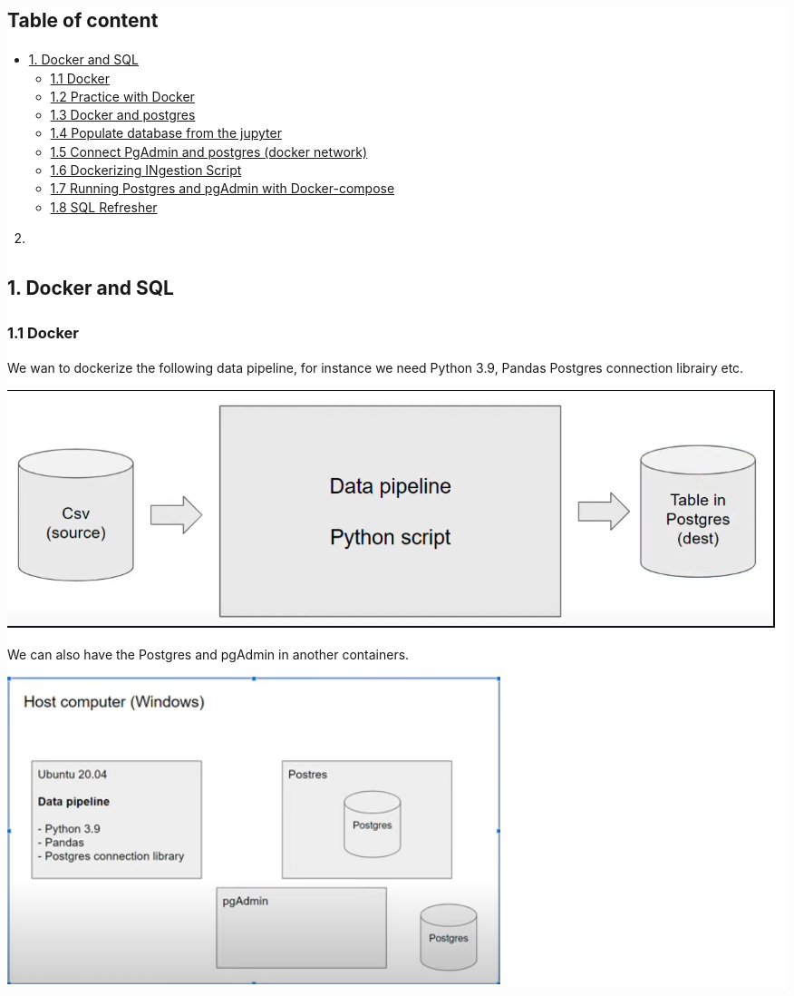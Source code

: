 ## Table of content

- <a href ="#1">1. Docker and SQL</a>
	- <a href ="#1.1">1.1 Docker</a>
	- <a href = "#1.2">1.2 Practice with Docker </a>
	- <a href = "#1.3">1.3 Docker and postgres </a>
	- <a href = "#1.4">1.4 Populate database from the jupyter </a>
	- <a href = "#1.5">1.5 Connect PgAdmin and postgres (docker network)</a>
	- <a href = "#1.6">1.6 Dockerizing INgestion Script</a>
	- <a href = "#1.7">1.7 Running Postgres and pgAdmin with Docker-compose</a>
	-  <a href = "#1.8">1.8 SQL Refresher</a>
2.


## <a name = "1">1. Docker and SQL</a>

### <a name = "1.1">1.1 Docker </a>

We wan to dockerize the following data pipeline, for instance we need Python 3.9, Pandas Postgres connection librairy etc.

![data_pipeline](images/data_pipeline.png)

We can also have the Postgres and pgAdmin in another containers.

![containers](images/containers.png)
